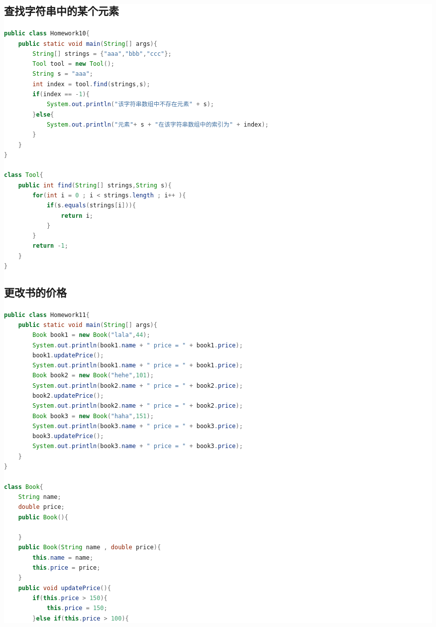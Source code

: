 ## 查找字符串中的某个元素

```java
public class Homework10{
	public static void main(String[] args){
		String[] strings = {"aaa","bbb","ccc"};
		Tool tool = new Tool();
		String s = "aaa";
		int index = tool.find(strings,s);
		if(index == -1){
		    System.out.println("该字符串数组中不存在元素" + s);
	    }else{
	    	System.out.println("元素"+ s + "在该字符串数组中的索引为" + index);
	    }
	}
}

class Tool{
	public int find(String[] strings,String s){
		for(int i = 0 ; i < strings.length ; i++ ){
			if(s.equals(strings[i])){
				return i;
			}
		}
		return -1;
	}
}
```

## 更改书的价格

```java
public class Homework11{
	public static void main(String[] args){
		Book book1 = new Book("lala",44);
		System.out.println(book1.name + " price = " + book1.price);
		book1.updatePrice();
		System.out.println(book1.name + " price = " + book1.price);
		Book book2 = new Book("hehe",101);
		System.out.println(book2.name + " price = " + book2.price);
		book2.updatePrice();
		System.out.println(book2.name + " price = " + book2.price);
		Book book3 = new Book("haha",151);
		System.out.println(book3.name + " price = " + book3.price);
		book3.updatePrice();
		System.out.println(book3.name + " price = " + book3.price);
	} 
}

class Book{
	String name;
	double price;
	public Book(){

	}
	public Book(String name , double price){
		this.name = name;
		this.price = price;
	}
	public void updatePrice(){
		if(this.price > 150){
			this.price = 150;
		}else if(this.price > 100){
```